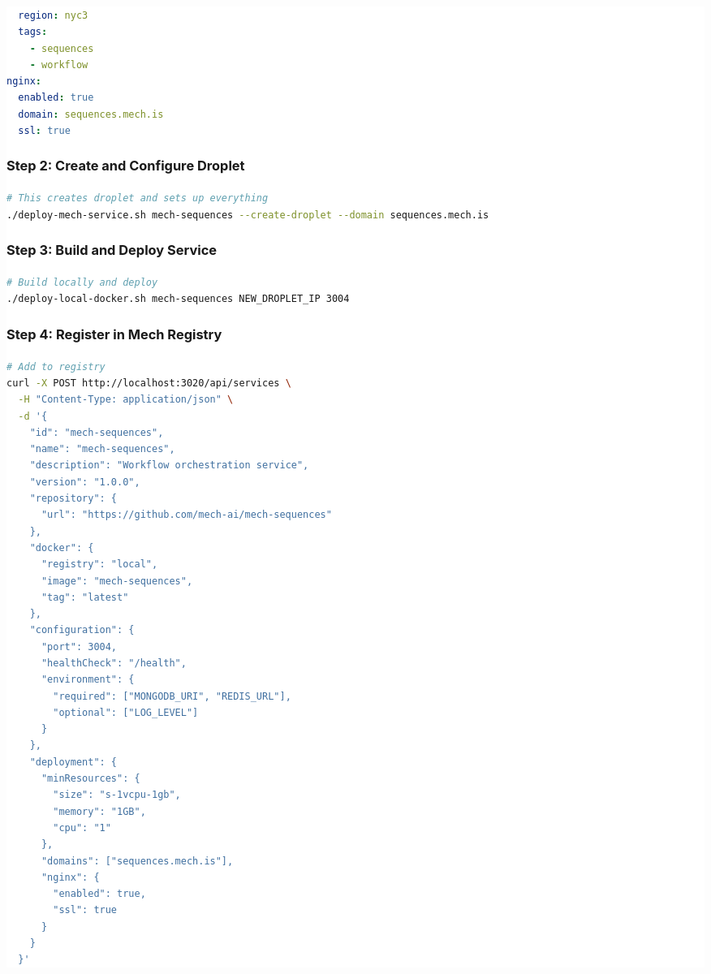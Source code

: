 ```yaml
  region: nyc3
  tags:
    - sequences
    - workflow
nginx:
  enabled: true
  domain: sequences.mech.is
  ssl: true
```

### Step 2: Create and Configure Droplet
```bash
# This creates droplet and sets up everything
./deploy-mech-service.sh mech-sequences --create-droplet --domain sequences.mech.is
```

### Step 3: Build and Deploy Service
```bash
# Build locally and deploy
./deploy-local-docker.sh mech-sequences NEW_DROPLET_IP 3004
```

### Step 4: Register in Mech Registry
```bash
# Add to registry
curl -X POST http://localhost:3020/api/services \
  -H "Content-Type: application/json" \
  -d '{
    "id": "mech-sequences",
    "name": "mech-sequences",
    "description": "Workflow orchestration service",
    "version": "1.0.0",
    "repository": {
      "url": "https://github.com/mech-ai/mech-sequences"
    },
    "docker": {
      "registry": "local",
      "image": "mech-sequences",
      "tag": "latest"
    },
    "configuration": {
      "port": 3004,
      "healthCheck": "/health",
      "environment": {
        "required": ["MONGODB_URI", "REDIS_URL"],
        "optional": ["LOG_LEVEL"]
      }
    },
    "deployment": {
      "minResources": {
        "size": "s-1vcpu-1gb",
        "memory": "1GB",
        "cpu": "1"
      },
      "domains": ["sequences.mech.is"],
      "nginx": {
        "enabled": true,
        "ssl": true
      }
    }
  }'
```
